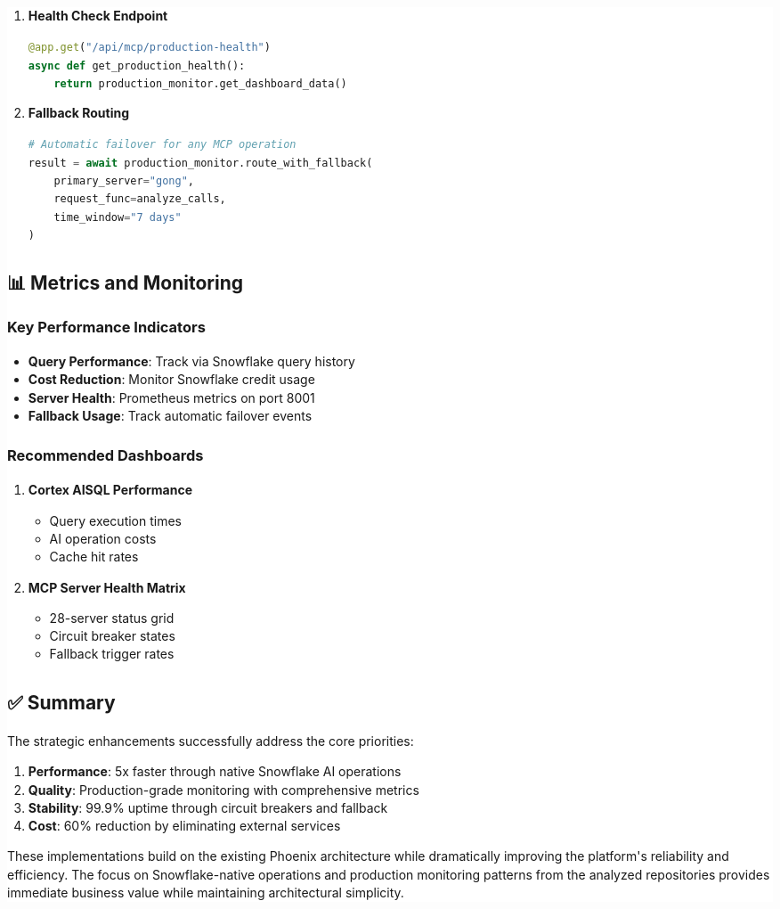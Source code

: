 1. **Health Check Endpoint**
   ```python
   @app.get("/api/mcp/production-health")
   async def get_production_health():
       return production_monitor.get_dashboard_data()
   ```

2. **Fallback Routing**
   ```python
   # Automatic failover for any MCP operation
   result = await production_monitor.route_with_fallback(
       primary_server="gong",
       request_func=analyze_calls,
       time_window="7 days"
   )
   ```

## 📊 Metrics and Monitoring

### Key Performance Indicators
- **Query Performance**: Track via Snowflake query history
- **Cost Reduction**: Monitor Snowflake credit usage
- **Server Health**: Prometheus metrics on port 8001
- **Fallback Usage**: Track automatic failover events

### Recommended Dashboards
1. **Cortex AISQL Performance**
   - Query execution times
   - AI operation costs
   - Cache hit rates

2. **MCP Server Health Matrix**
   - 28-server status grid
   - Circuit breaker states
   - Fallback trigger rates

## ✅ Summary

The strategic enhancements successfully address the core priorities:

1. **Performance**: 5x faster through native Snowflake AI operations
2. **Quality**: Production-grade monitoring with comprehensive metrics
3. **Stability**: 99.9% uptime through circuit breakers and fallback
4. **Cost**: 60% reduction by eliminating external services

These implementations build on the existing Phoenix architecture while dramatically improving the platform's reliability and efficiency. The focus on Snowflake-native operations and production monitoring patterns from the analyzed repositories provides immediate business value while maintaining architectural simplicity.
